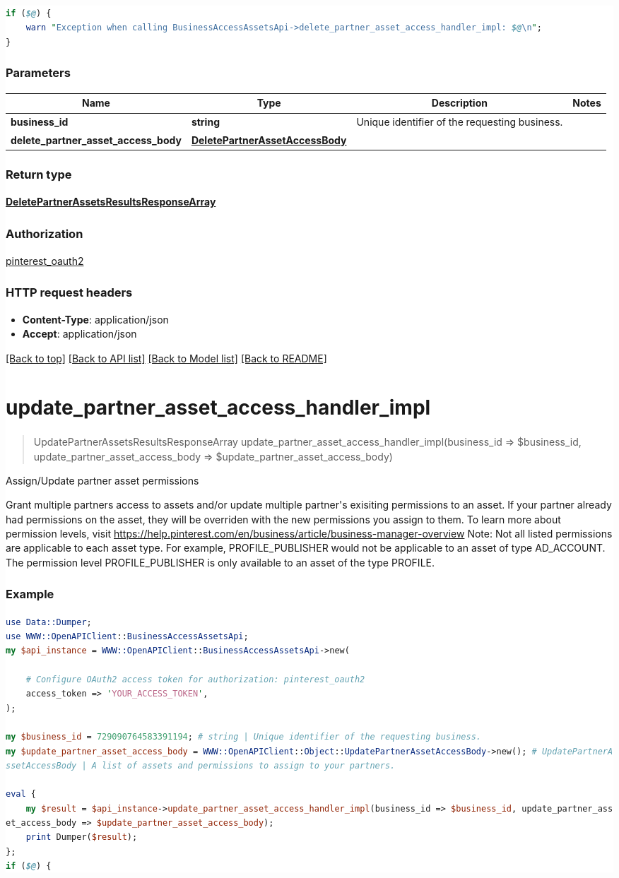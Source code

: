 ```perl
if ($@) {
    warn "Exception when calling BusinessAccessAssetsApi->delete_partner_asset_access_handler_impl: $@\n";
}
```

### Parameters

Name | Type | Description  | Notes
------------- | ------------- | ------------- | -------------
 **business_id** | **string**| Unique identifier of the requesting business. | 
 **delete_partner_asset_access_body** | [**DeletePartnerAssetAccessBody**](DeletePartnerAssetAccessBody.md)|  | 

### Return type

[**DeletePartnerAssetsResultsResponseArray**](DeletePartnerAssetsResultsResponseArray.md)

### Authorization

[pinterest_oauth2](../README.md#pinterest_oauth2)

### HTTP request headers

 - **Content-Type**: application/json
 - **Accept**: application/json

[[Back to top]](#) [[Back to API list]](../README.md#documentation-for-api-endpoints) [[Back to Model list]](../README.md#documentation-for-models) [[Back to README]](../README.md)

# **update_partner_asset_access_handler_impl**
> UpdatePartnerAssetsResultsResponseArray update_partner_asset_access_handler_impl(business_id => $business_id, update_partner_asset_access_body => $update_partner_asset_access_body)

Assign/Update partner asset permissions

Grant multiple partners access to assets and/or update multiple partner's exisiting permissions to an asset. If your partner already had permissions on the asset, they will be overriden with the new permissions you assign to them. To learn more about permission levels, visit https://help.pinterest.com/en/business/article/business-manager-overview  Note: Not all listed permissions are applicable to each asset type. For example, PROFILE_PUBLISHER would not be applicable to an asset of type AD_ACCOUNT. The permission level PROFILE_PUBLISHER is only available to an asset of the type PROFILE.

### Example
```perl
use Data::Dumper;
use WWW::OpenAPIClient::BusinessAccessAssetsApi;
my $api_instance = WWW::OpenAPIClient::BusinessAccessAssetsApi->new(

    # Configure OAuth2 access token for authorization: pinterest_oauth2
    access_token => 'YOUR_ACCESS_TOKEN',
);

my $business_id = 729090764583391194; # string | Unique identifier of the requesting business.
my $update_partner_asset_access_body = WWW::OpenAPIClient::Object::UpdatePartnerAssetAccessBody->new(); # UpdatePartnerAssetAccessBody | A list of assets and permissions to assign to your partners.

eval {
    my $result = $api_instance->update_partner_asset_access_handler_impl(business_id => $business_id, update_partner_asset_access_body => $update_partner_asset_access_body);
    print Dumper($result);
};
if ($@) {
```